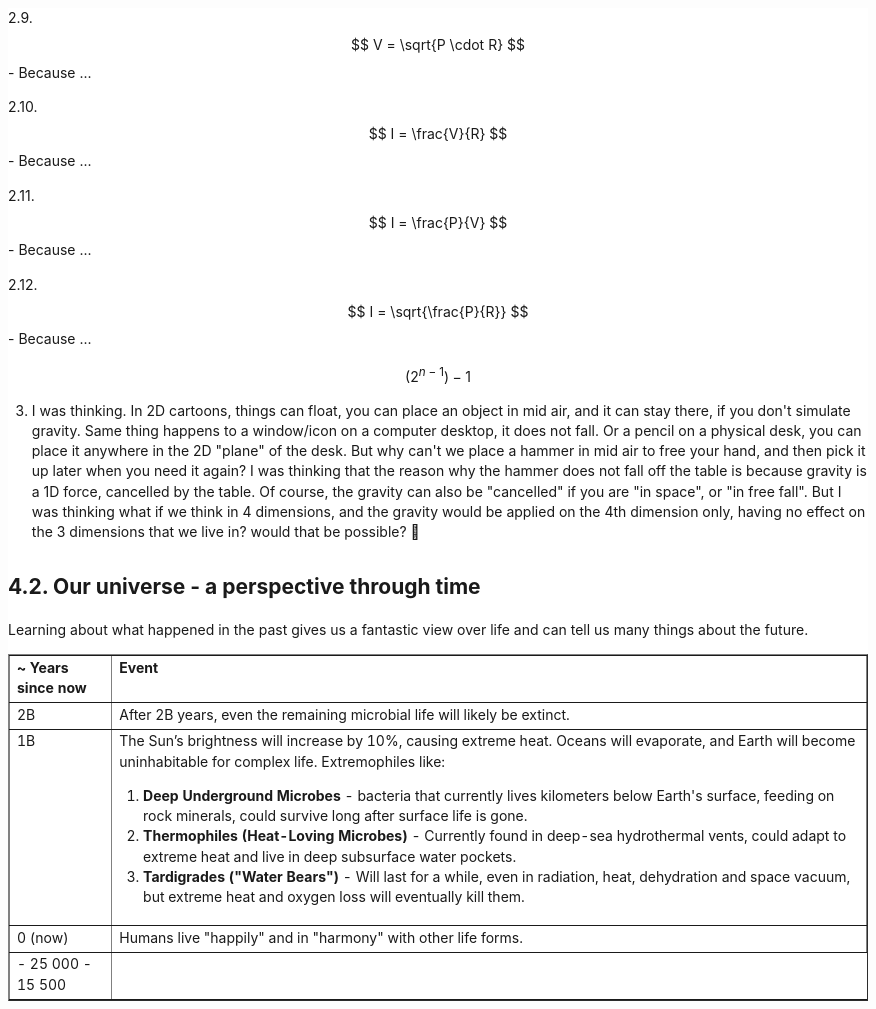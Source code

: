 2.9. $$ V = \sqrt{P \cdot R} $$ - Because ...

2.10. $$ I = \frac{V}{R} $$ - Because ...

2.11. $$ I = \frac{P}{V} $$ - Because ...

2.12. $$ I = \sqrt{\frac{P}{R}} $$ - Because ...




$$ (2^{n-1})-1 $$

3. I was thinking. In 2D cartoons, things can float, you can place an object in
mid air, and it can stay there, if you don't simulate gravity. Same thing
happens to a window/icon on a computer desktop, it does not fall. Or a pencil on
a physical desk, you can place it anywhere in the 2D "plane" of the desk. But
why can't we place a hammer in mid air to free your hand, and then pick it up
later when you need it again? I was thinking that the reason why the hammer does
not fall off the table is because gravity is a 1D force, cancelled by the table.
Of course, the gravity can also be "cancelled" if you are "in space", or
"in free fall". But I was thinking what if we think in 4 dimensions, and the
gravity would be applied on the 4th dimension only, having no effect on the 3
dimensions that we live in? would that be possible? :thinking:


<h2>4.2. Our universe - a perspective through time</h2>
Learning about what happened in the past gives us a fantastic view over life and
can tell us many things about the future.

<table border="1px">
  <tr>
    <td><b>~ Years since now</b></td>
    <td><b>Event</b></td>
  </tr>
  <tr>
    <td>2B</td>
    <td>After 2B years, even the remaining microbial life will likely be
      extinct.</td>
  </tr>
  <tr>
    <td>1B</td>
    <td>
      The Sun’s brightness will increase by 10%, causing extreme heat. Oceans
      will evaporate, and Earth will become uninhabitable for complex life.
      Extremophiles like:
      <ol>
        <li><b>Deep Underground Microbes</b> - bacteria that currently lives
          kilometers below Earth's surface, feeding on rock minerals, could
          survive long after surface life is gone.
        </li>
        <li><b>Thermophiles (Heat-Loving Microbes)</b> - Currently found in
          deep-sea hydrothermal vents, could adapt to extreme heat and live in
          deep subsurface water pockets.
        </li>
        <li><b>Tardigrades ("Water Bears")</b> - Will last for a while, even in
          radiation, heat, dehydration and space vacuum, but extreme heat and
          oxygen loss will eventually kill them.
        </li>
      </ol>
    </td>
  </tr>
  <tr>
    <td>0 (now)</td>
    <td>Humans live "happily" and in "harmony" with other life forms.</td>
  </tr>
  <tr>
    <td>- 25 000 - 15 500</td>
